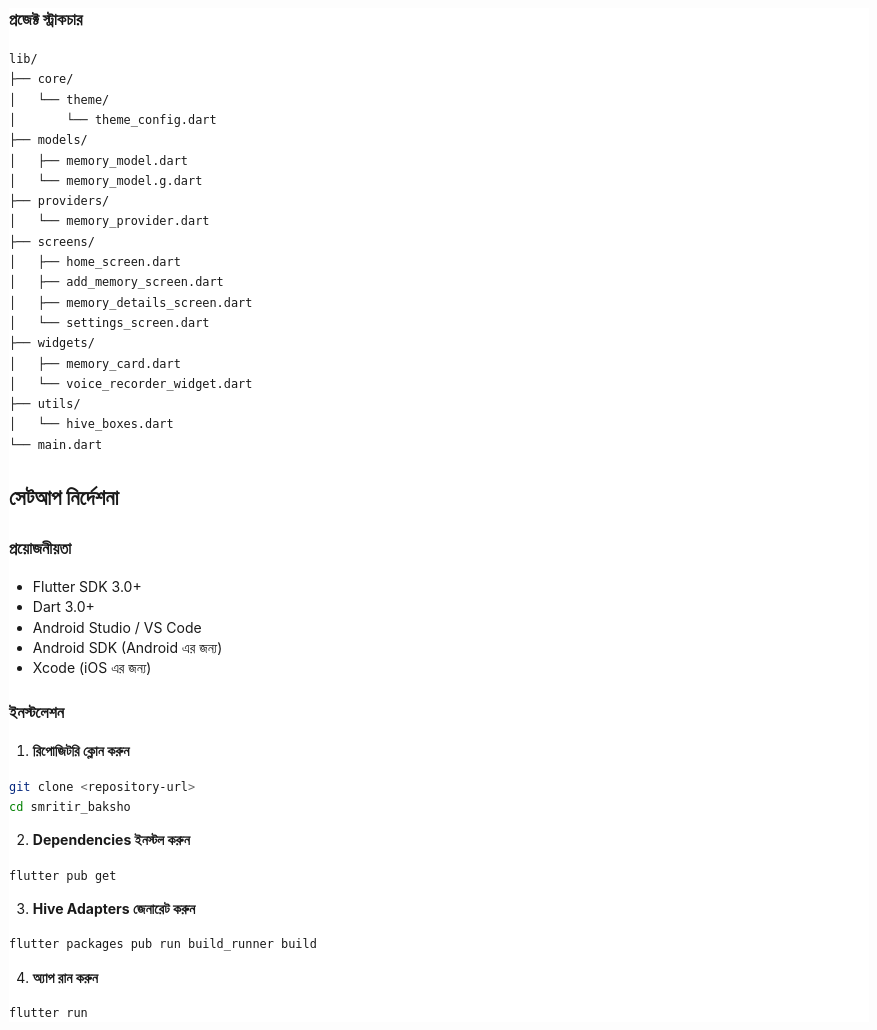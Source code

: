 ### প্রজেক্ট স্ট্রাকচার
```
lib/
├── core/
│   └── theme/
│       └── theme_config.dart
├── models/
│   ├── memory_model.dart
│   └── memory_model.g.dart
├── providers/
│   └── memory_provider.dart
├── screens/
│   ├── home_screen.dart
│   ├── add_memory_screen.dart
│   ├── memory_details_screen.dart
│   └── settings_screen.dart
├── widgets/
│   ├── memory_card.dart
│   └── voice_recorder_widget.dart
├── utils/
│   └── hive_boxes.dart
└── main.dart
```

## সেটআপ নির্দেশনা

### প্রয়োজনীয়তা
- Flutter SDK 3.0+
- Dart 3.0+
- Android Studio / VS Code
- Android SDK (Android এর জন্য)
- Xcode (iOS এর জন্য)

### ইনস্টলেশন

1. **রিপোজিটরি ক্লোন করুন**
```bash
git clone <repository-url>
cd smritir_baksho
```

2. **Dependencies ইনস্টল করুন**
```bash
flutter pub get
```

3. **Hive Adapters জেনারেট করুন**
```bash
flutter packages pub run build_runner build
```

4. **অ্যাপ রান করুন**
```bash
flutter run
```
